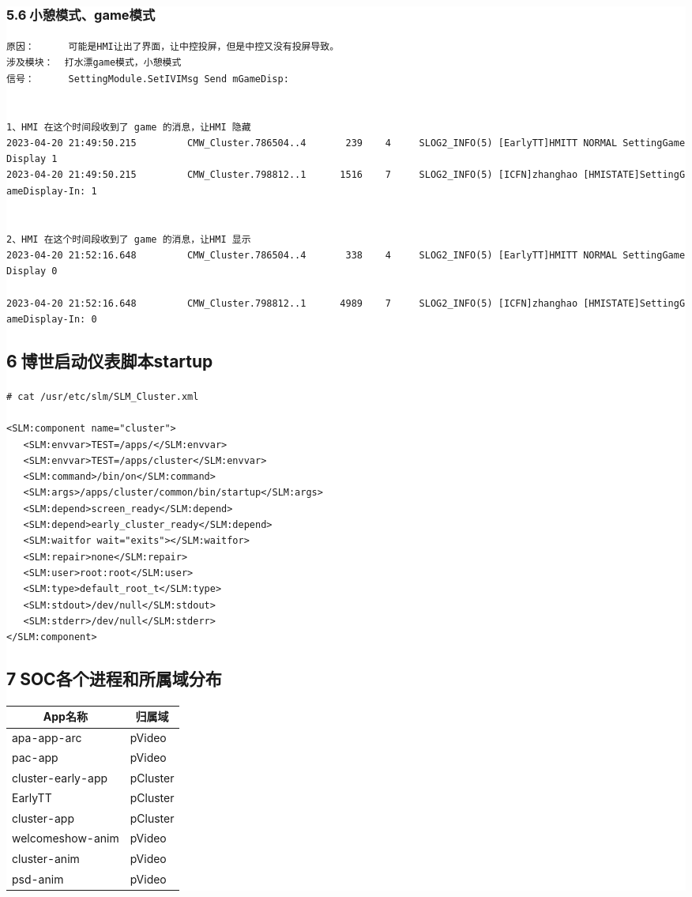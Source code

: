 ### 5.6 小憩模式、game模式

```
原因：      可能是HMI让出了界面，让中控投屏，但是中控又没有投屏导致。
涉及模块：  打水漂game模式，小憩模式
信号：      SettingModule.SetIVIMsg Send mGameDisp:


1、HMI 在这个时间段收到了 game 的消息，让HMI 隐藏
2023-04-20 21:49:50.215         CMW_Cluster.786504..4       239    4     SLOG2_INFO(5) [EarlyTT]HMITT NORMAL SettingGameDisplay 1
2023-04-20 21:49:50.215         CMW_Cluster.798812..1      1516    7     SLOG2_INFO(5) [ICFN]zhanghao [HMISTATE]SettingGameDisplay-In: 1


2、HMI 在这个时间段收到了 game 的消息，让HMI 显示
2023-04-20 21:52:16.648         CMW_Cluster.786504..4       338    4     SLOG2_INFO(5) [EarlyTT]HMITT NORMAL SettingGameDisplay 0

2023-04-20 21:52:16.648         CMW_Cluster.798812..1      4989    7     SLOG2_INFO(5) [ICFN]zhanghao [HMISTATE]SettingGameDisplay-In: 0
```

## 6 博世启动仪表脚本startup

 ```
# cat /usr/etc/slm/SLM_Cluster.xml

<SLM:component name="cluster">
    <SLM:envvar>TEST=/apps/</SLM:envvar>
    <SLM:envvar>TEST=/apps/cluster</SLM:envvar>
    <SLM:command>/bin/on</SLM:command>
    <SLM:args>/apps/cluster/common/bin/startup</SLM:args>
    <SLM:depend>screen_ready</SLM:depend>
    <SLM:depend>early_cluster_ready</SLM:depend>
    <SLM:waitfor wait="exits"></SLM:waitfor>
    <SLM:repair>none</SLM:repair>
    <SLM:user>root:root</SLM:user>
    <SLM:type>default_root_t</SLM:type>
    <SLM:stdout>/dev/null</SLM:stdout>
    <SLM:stderr>/dev/null</SLM:stderr>
</SLM:component>

 ```



## 7 SOC各个进程和所属域分布

| App名称             | 归属域  |
| ----------------- | -------- |
| apa-app-arc       | pVideo   |      
| pac-app           | pVideo   |      
| cluster-early-app | pCluster |      
| EarlyTT           | pCluster |      
| cluster-app       | pCluster |      
| welcomeshow-anim  | pVideo   |      
| cluster-anim      | pVideo   |      
| psd-anim          | pVideo   |      